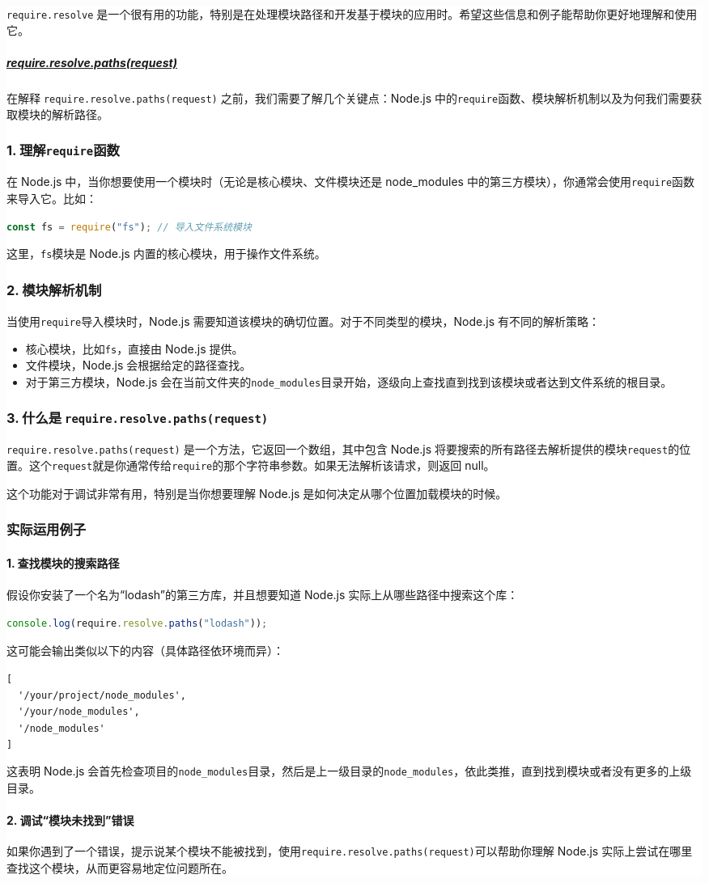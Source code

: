 `require.resolve` 是一个很有用的功能，特别是在处理模块路径和开发基于模块的应用时。希望这些信息和例子能帮助你更好地理解和使用它。

##### [require.resolve.paths(request)](https://nodejs.org/docs/latest/api/modules.html#requireresolvepathsrequest)

在解释 `require.resolve.paths(request)` 之前，我们需要了解几个关键点：Node.js 中的`require`函数、模块解析机制以及为何我们需要获取模块的解析路径。

### 1. 理解`require`函数

在 Node.js 中，当你想要使用一个模块时（无论是核心模块、文件模块还是 node_modules 中的第三方模块），你通常会使用`require`函数来导入它。比如：

```javascript
const fs = require("fs"); // 导入文件系统模块
```

这里，`fs`模块是 Node.js 内置的核心模块，用于操作文件系统。

### 2. 模块解析机制

当使用`require`导入模块时，Node.js 需要知道该模块的确切位置。对于不同类型的模块，Node.js 有不同的解析策略：

- 核心模块，比如`fs`，直接由 Node.js 提供。
- 文件模块，Node.js 会根据给定的路径查找。
- 对于第三方模块，Node.js 会在当前文件夹的`node_modules`目录开始，逐级向上查找直到找到该模块或者达到文件系统的根目录。

### 3. 什么是 `require.resolve.paths(request)`

`require.resolve.paths(request)` 是一个方法，它返回一个数组，其中包含 Node.js 将要搜索的所有路径去解析提供的模块`request`的位置。这个`request`就是你通常传给`require`的那个字符串参数。如果无法解析该请求，则返回 null。

这个功能对于调试非常有用，特别是当你想要理解 Node.js 是如何决定从哪个位置加载模块的时候。

### 实际运用例子

#### 1. 查找模块的搜索路径

假设你安装了一个名为“lodash”的第三方库，并且想要知道 Node.js 实际上从哪些路径中搜索这个库：

```javascript
console.log(require.resolve.paths("lodash"));
```

这可能会输出类似以下的内容（具体路径依环境而异）：

```plaintext
[
  '/your/project/node_modules',
  '/your/node_modules',
  '/node_modules'
]
```

这表明 Node.js 会首先检查项目的`node_modules`目录，然后是上一级目录的`node_modules`，依此类推，直到找到模块或者没有更多的上级目录。

#### 2. 调试“模块未找到”错误

如果你遇到了一个错误，提示说某个模块不能被找到，使用`require.resolve.paths(request)`可以帮助你理解 Node.js 实际上尝试在哪里查找这个模块，从而更容易地定位问题所在。

